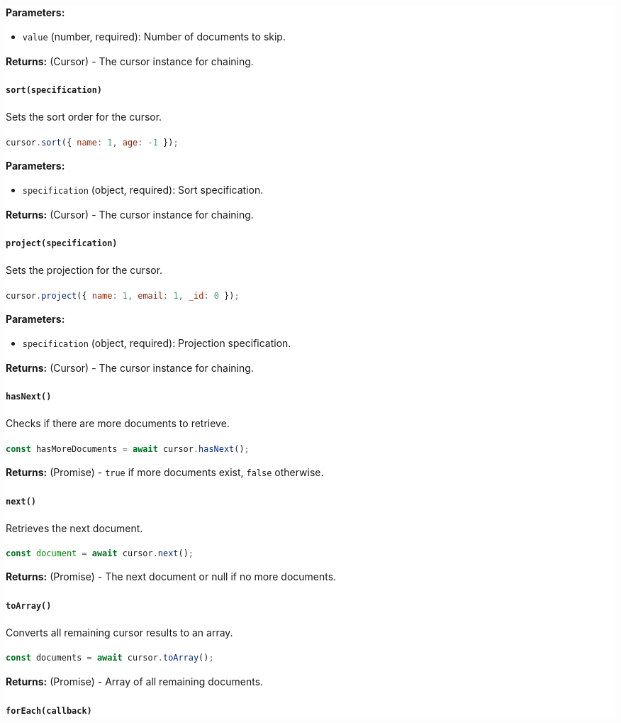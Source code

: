 **Parameters:**
- `value` (number, required): Number of documents to skip.

**Returns:** (Cursor) - The cursor instance for chaining.

#### `sort(specification)`

Sets the sort order for the cursor.

```javascript
cursor.sort({ name: 1, age: -1 });
```

**Parameters:**
- `specification` (object, required): Sort specification.

**Returns:** (Cursor) - The cursor instance for chaining.

#### `project(specification)`

Sets the projection for the cursor.

```javascript
cursor.project({ name: 1, email: 1, _id: 0 });
```

**Parameters:**
- `specification` (object, required): Projection specification.

**Returns:** (Cursor) - The cursor instance for chaining.

#### `hasNext()`

Checks if there are more documents to retrieve.

```javascript
const hasMoreDocuments = await cursor.hasNext();
```

**Returns:** (Promise<boolean>) - `true` if more documents exist, `false` otherwise.

#### `next()`

Retrieves the next document.

```javascript
const document = await cursor.next();
```

**Returns:** (Promise<object>) - The next document or null if no more documents.

#### `toArray()`

Converts all remaining cursor results to an array.

```javascript
const documents = await cursor.toArray();
```

**Returns:** (Promise<Array>) - Array of all remaining documents.

#### `forEach(callback)`
